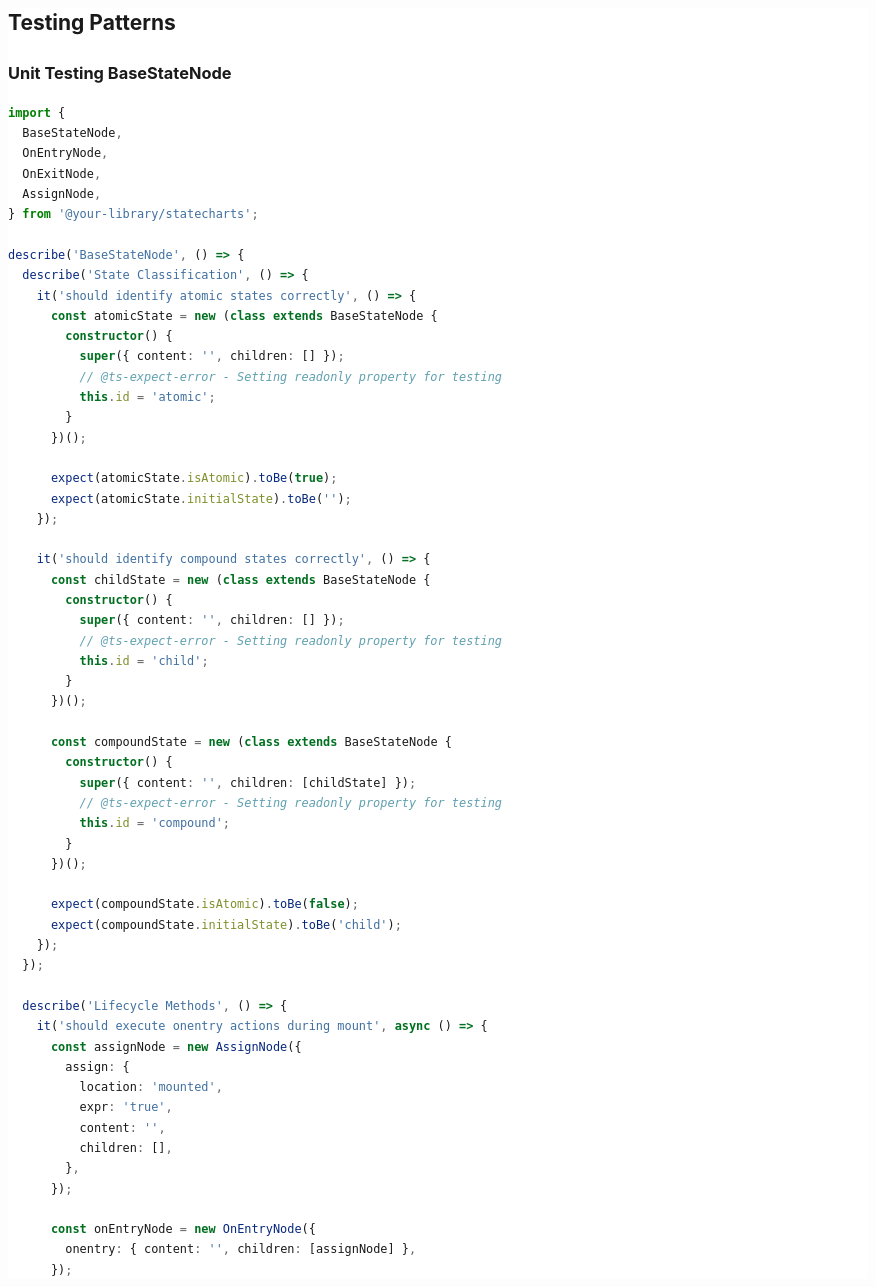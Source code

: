 ## Testing Patterns

### Unit Testing BaseStateNode

```typescript
import {
  BaseStateNode,
  OnEntryNode,
  OnExitNode,
  AssignNode,
} from '@your-library/statecharts';

describe('BaseStateNode', () => {
  describe('State Classification', () => {
    it('should identify atomic states correctly', () => {
      const atomicState = new (class extends BaseStateNode {
        constructor() {
          super({ content: '', children: [] });
          // @ts-expect-error - Setting readonly property for testing
          this.id = 'atomic';
        }
      })();

      expect(atomicState.isAtomic).toBe(true);
      expect(atomicState.initialState).toBe('');
    });

    it('should identify compound states correctly', () => {
      const childState = new (class extends BaseStateNode {
        constructor() {
          super({ content: '', children: [] });
          // @ts-expect-error - Setting readonly property for testing
          this.id = 'child';
        }
      })();

      const compoundState = new (class extends BaseStateNode {
        constructor() {
          super({ content: '', children: [childState] });
          // @ts-expect-error - Setting readonly property for testing
          this.id = 'compound';
        }
      })();

      expect(compoundState.isAtomic).toBe(false);
      expect(compoundState.initialState).toBe('child');
    });
  });

  describe('Lifecycle Methods', () => {
    it('should execute onentry actions during mount', async () => {
      const assignNode = new AssignNode({
        assign: {
          location: 'mounted',
          expr: 'true',
          content: '',
          children: [],
        },
      });

      const onEntryNode = new OnEntryNode({
        onentry: { content: '', children: [assignNode] },
      });
```